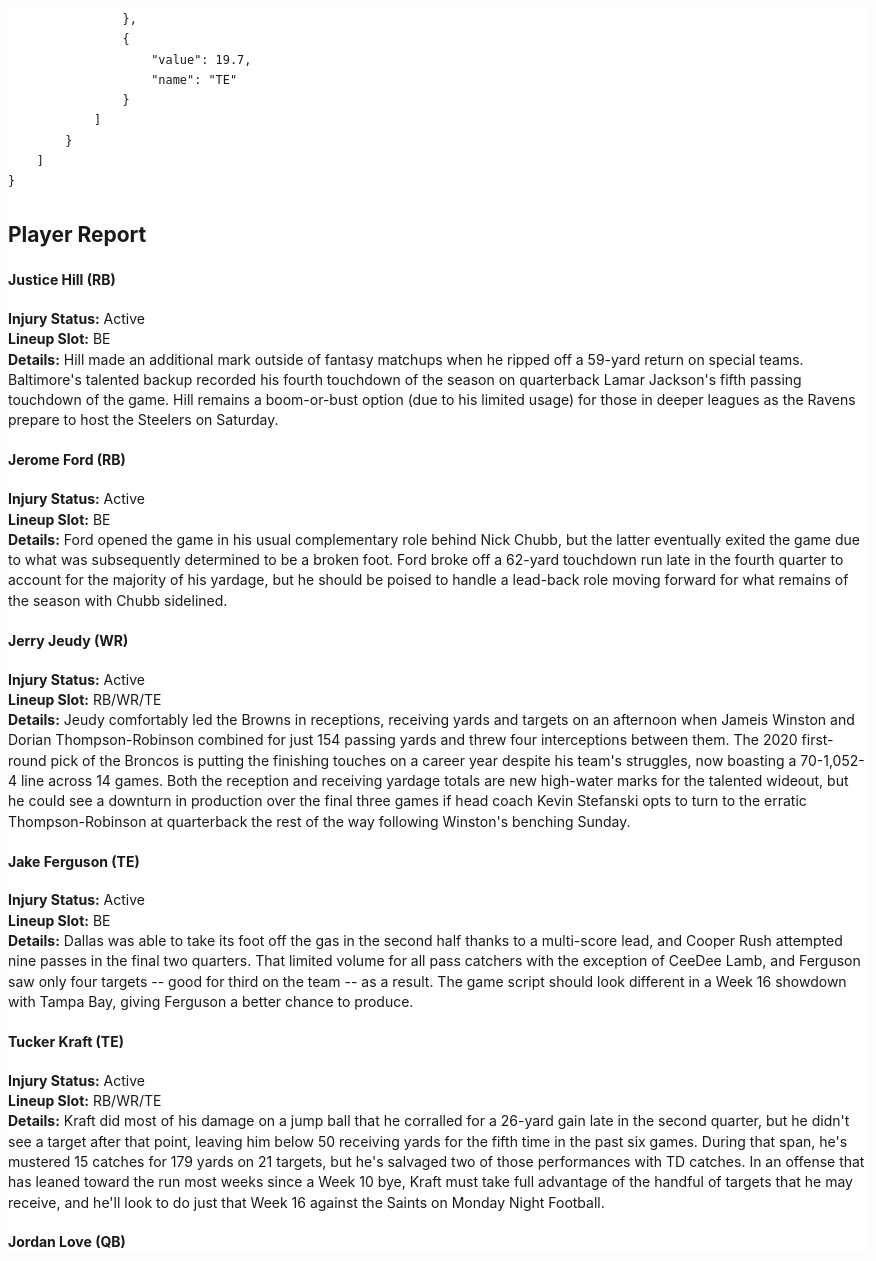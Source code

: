 ```echarts
                },
                {
                    "value": 19.7,
                    "name": "TE"
                }
            ]
        }
    ]
}
```



## Player Report

#### Justice Hill (RB)
**Injury Status:** Active <br>
**Lineup Slot:** BE <br>
**Details:** Hill made an additional mark outside of fantasy matchups when he ripped off a 59-yard return on special teams. Baltimore's talented backup recorded his fourth touchdown of the season on quarterback Lamar Jackson's fifth passing touchdown of the game. Hill remains a boom-or-bust option (due to his limited usage) for those in deeper leagues as the Ravens prepare to host the Steelers on Saturday.
#### Jerome Ford (RB)
**Injury Status:** Active <br>
**Lineup Slot:** BE <br>
**Details:** Ford opened the game in his usual complementary role behind Nick Chubb, but the latter eventually exited the game due to what was subsequently determined to be a broken foot. Ford broke off a 62-yard touchdown run late in the fourth quarter to account for the majority of his yardage, but he should be poised to handle a lead-back role moving forward for what remains of the season with Chubb sidelined.
#### Jerry Jeudy (WR)
**Injury Status:** Active <br>
**Lineup Slot:** RB/WR/TE <br>
**Details:** Jeudy comfortably led the Browns in receptions, receiving yards and targets on an afternoon when Jameis Winston and Dorian Thompson-Robinson combined for just 154 passing yards and threw four interceptions between them. The 2020 first-round pick of the Broncos is putting the finishing touches on a career year despite his team's struggles, now boasting a 70-1,052-4 line across 14 games. Both the reception and receiving yardage totals are new high-water marks for the talented wideout, but he could see a downturn in production over the final three games if head coach Kevin Stefanski opts to turn to the erratic Thompson-Robinson at quarterback the rest of the way following Winston's benching Sunday.
#### Jake Ferguson (TE)
**Injury Status:** Active <br>
**Lineup Slot:** BE <br>
**Details:** Dallas was able to take its foot off the gas in the second half thanks to a multi-score lead, and Cooper Rush attempted nine passes in the final two quarters. That limited volume for all pass catchers with the exception of CeeDee Lamb, and Ferguson saw only four targets -- good for third on the team -- as a result. The game script should look different in a Week 16 showdown with Tampa Bay, giving Ferguson a better chance to produce.
#### Tucker Kraft (TE)
**Injury Status:** Active <br>
**Lineup Slot:** RB/WR/TE <br>
**Details:** Kraft did most of his damage on a jump ball that he corralled for a 26-yard gain late in the second quarter, but he didn't see a target after that point, leaving him below 50 receiving yards for the fifth time in the past six games. During that span, he's mustered 15 catches for 179 yards on 21 targets, but he's salvaged two of those performances with TD catches. In an offense that has leaned toward the run most weeks since a Week 10 bye, Kraft must take full advantage of the handful of targets that he may receive, and he'll look to do just that Week 16 against the Saints on Monday Night Football.
#### Jordan Love (QB)